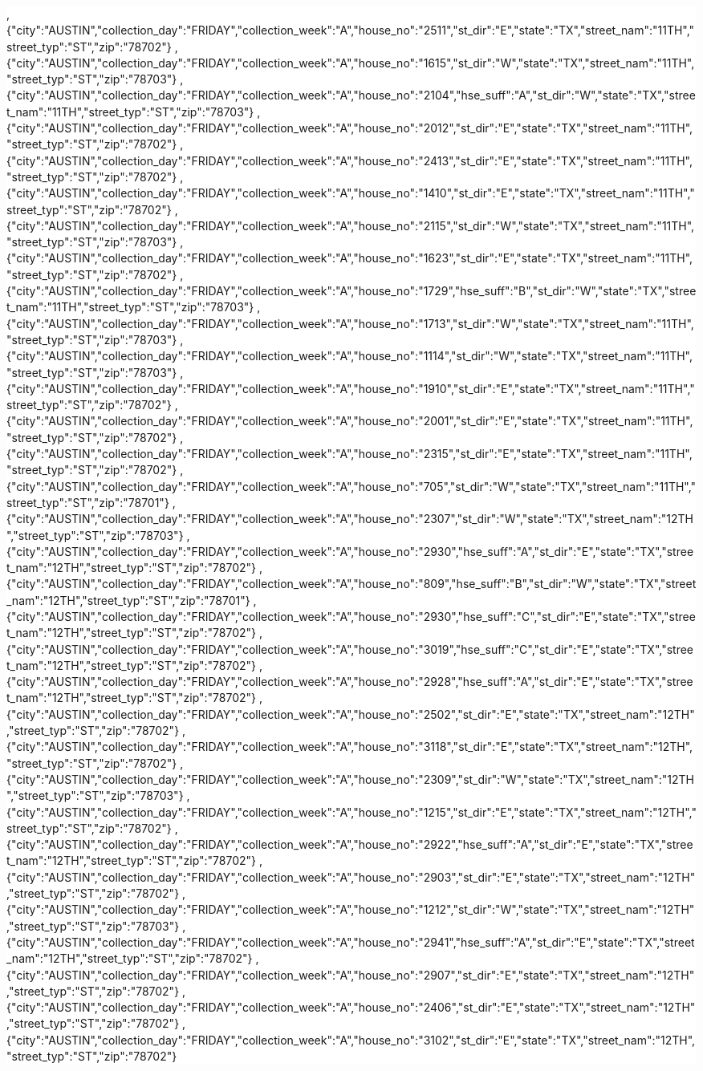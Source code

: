 ,{"city":"AUSTIN","collection_day":"FRIDAY","collection_week":"A","house_no":"2511","st_dir":"E","state":"TX","street_nam":"11TH","street_typ":"ST","zip":"78702"}
,{"city":"AUSTIN","collection_day":"FRIDAY","collection_week":"A","house_no":"1615","st_dir":"W","state":"TX","street_nam":"11TH","street_typ":"ST","zip":"78703"}
,{"city":"AUSTIN","collection_day":"FRIDAY","collection_week":"A","house_no":"2104","hse_suff":"A","st_dir":"W","state":"TX","street_nam":"11TH","street_typ":"ST","zip":"78703"}
,{"city":"AUSTIN","collection_day":"FRIDAY","collection_week":"A","house_no":"2012","st_dir":"E","state":"TX","street_nam":"11TH","street_typ":"ST","zip":"78702"}
,{"city":"AUSTIN","collection_day":"FRIDAY","collection_week":"A","house_no":"2413","st_dir":"E","state":"TX","street_nam":"11TH","street_typ":"ST","zip":"78702"}
,{"city":"AUSTIN","collection_day":"FRIDAY","collection_week":"A","house_no":"1410","st_dir":"E","state":"TX","street_nam":"11TH","street_typ":"ST","zip":"78702"}
,{"city":"AUSTIN","collection_day":"FRIDAY","collection_week":"A","house_no":"2115","st_dir":"W","state":"TX","street_nam":"11TH","street_typ":"ST","zip":"78703"}
,{"city":"AUSTIN","collection_day":"FRIDAY","collection_week":"A","house_no":"1623","st_dir":"E","state":"TX","street_nam":"11TH","street_typ":"ST","zip":"78702"}
,{"city":"AUSTIN","collection_day":"FRIDAY","collection_week":"A","house_no":"1729","hse_suff":"B","st_dir":"W","state":"TX","street_nam":"11TH","street_typ":"ST","zip":"78703"}
,{"city":"AUSTIN","collection_day":"FRIDAY","collection_week":"A","house_no":"1713","st_dir":"W","state":"TX","street_nam":"11TH","street_typ":"ST","zip":"78703"}
,{"city":"AUSTIN","collection_day":"FRIDAY","collection_week":"A","house_no":"1114","st_dir":"W","state":"TX","street_nam":"11TH","street_typ":"ST","zip":"78703"}
,{"city":"AUSTIN","collection_day":"FRIDAY","collection_week":"A","house_no":"1910","st_dir":"E","state":"TX","street_nam":"11TH","street_typ":"ST","zip":"78702"}
,{"city":"AUSTIN","collection_day":"FRIDAY","collection_week":"A","house_no":"2001","st_dir":"E","state":"TX","street_nam":"11TH","street_typ":"ST","zip":"78702"}
,{"city":"AUSTIN","collection_day":"FRIDAY","collection_week":"A","house_no":"2315","st_dir":"E","state":"TX","street_nam":"11TH","street_typ":"ST","zip":"78702"}
,{"city":"AUSTIN","collection_day":"FRIDAY","collection_week":"A","house_no":"705","st_dir":"W","state":"TX","street_nam":"11TH","street_typ":"ST","zip":"78701"}
,{"city":"AUSTIN","collection_day":"FRIDAY","collection_week":"A","house_no":"2307","st_dir":"W","state":"TX","street_nam":"12TH","street_typ":"ST","zip":"78703"}
,{"city":"AUSTIN","collection_day":"FRIDAY","collection_week":"A","house_no":"2930","hse_suff":"A","st_dir":"E","state":"TX","street_nam":"12TH","street_typ":"ST","zip":"78702"}
,{"city":"AUSTIN","collection_day":"FRIDAY","collection_week":"A","house_no":"809","hse_suff":"B","st_dir":"W","state":"TX","street_nam":"12TH","street_typ":"ST","zip":"78701"}
,{"city":"AUSTIN","collection_day":"FRIDAY","collection_week":"A","house_no":"2930","hse_suff":"C","st_dir":"E","state":"TX","street_nam":"12TH","street_typ":"ST","zip":"78702"}
,{"city":"AUSTIN","collection_day":"FRIDAY","collection_week":"A","house_no":"3019","hse_suff":"C","st_dir":"E","state":"TX","street_nam":"12TH","street_typ":"ST","zip":"78702"}
,{"city":"AUSTIN","collection_day":"FRIDAY","collection_week":"A","house_no":"2928","hse_suff":"A","st_dir":"E","state":"TX","street_nam":"12TH","street_typ":"ST","zip":"78702"}
,{"city":"AUSTIN","collection_day":"FRIDAY","collection_week":"A","house_no":"2502","st_dir":"E","state":"TX","street_nam":"12TH","street_typ":"ST","zip":"78702"}
,{"city":"AUSTIN","collection_day":"FRIDAY","collection_week":"A","house_no":"3118","st_dir":"E","state":"TX","street_nam":"12TH","street_typ":"ST","zip":"78702"}
,{"city":"AUSTIN","collection_day":"FRIDAY","collection_week":"A","house_no":"2309","st_dir":"W","state":"TX","street_nam":"12TH","street_typ":"ST","zip":"78703"}
,{"city":"AUSTIN","collection_day":"FRIDAY","collection_week":"A","house_no":"1215","st_dir":"E","state":"TX","street_nam":"12TH","street_typ":"ST","zip":"78702"}
,{"city":"AUSTIN","collection_day":"FRIDAY","collection_week":"A","house_no":"2922","hse_suff":"A","st_dir":"E","state":"TX","street_nam":"12TH","street_typ":"ST","zip":"78702"}
,{"city":"AUSTIN","collection_day":"FRIDAY","collection_week":"A","house_no":"2903","st_dir":"E","state":"TX","street_nam":"12TH","street_typ":"ST","zip":"78702"}
,{"city":"AUSTIN","collection_day":"FRIDAY","collection_week":"A","house_no":"1212","st_dir":"W","state":"TX","street_nam":"12TH","street_typ":"ST","zip":"78703"}
,{"city":"AUSTIN","collection_day":"FRIDAY","collection_week":"A","house_no":"2941","hse_suff":"A","st_dir":"E","state":"TX","street_nam":"12TH","street_typ":"ST","zip":"78702"}
,{"city":"AUSTIN","collection_day":"FRIDAY","collection_week":"A","house_no":"2907","st_dir":"E","state":"TX","street_nam":"12TH","street_typ":"ST","zip":"78702"}
,{"city":"AUSTIN","collection_day":"FRIDAY","collection_week":"A","house_no":"2406","st_dir":"E","state":"TX","street_nam":"12TH","street_typ":"ST","zip":"78702"}
,{"city":"AUSTIN","collection_day":"FRIDAY","collection_week":"A","house_no":"3102","st_dir":"E","state":"TX","street_nam":"12TH","street_typ":"ST","zip":"78702"}
